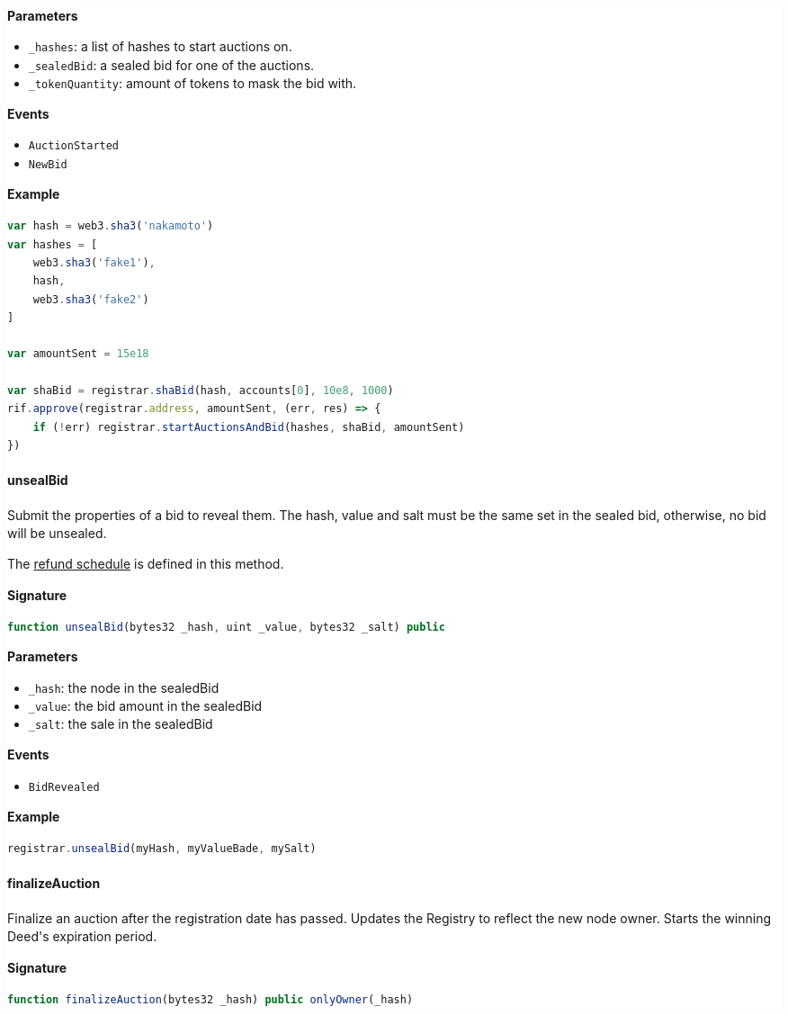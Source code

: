 **Parameters**
- `_hashes`: a list of hashes to start auctions on.
- `_sealedBid`: a sealed bid for one of the auctions.
- `_tokenQuantity`: amount of tokens to mask the bid with.

**Events**
- `AuctionStarted`
- `NewBid`

**Example**
```js
var hash = web3.sha3('nakamoto')
var hashes = [
    web3.sha3('fake1'),
    hash,
    web3.sha3('fake2')
]

var amountSent = 15e18

var shaBid = registrar.shaBid(hash, accounts[0], 10e8, 1000)
rif.approve(registrar.address, amountSent, (err, res) => {
    if (!err) registrar.startAuctionsAndBid(hashes, shaBid, amountSent)
})
```

#### unsealBid

Submit the properties of a bid to reveal them. The hash, value and salt must be the same set in the sealed bid, otherwise, no bid will be unsealed.

The [refund schedule](#refund-schedule) is defined in this method.

**Signature**
```js
function unsealBid(bytes32 _hash, uint _value, bytes32 _salt) public
```

**Parameters**
- `_hash`: the node in the sealedBid
- `_value`: the bid amount in the sealedBid
- `_salt`: the sale in the sealedBid

**Events**
- `BidRevealed`

**Example**
```js
registrar.unsealBid(myHash, myValueBade, mySalt)
```

#### finalizeAuction

Finalize an auction after the registration date has passed. Updates the Registry to reflect the new node owner. Starts the winning Deed's expiration period.

**Signature**
```js
function finalizeAuction(bytes32 _hash) public onlyOwner(_hash)
```
